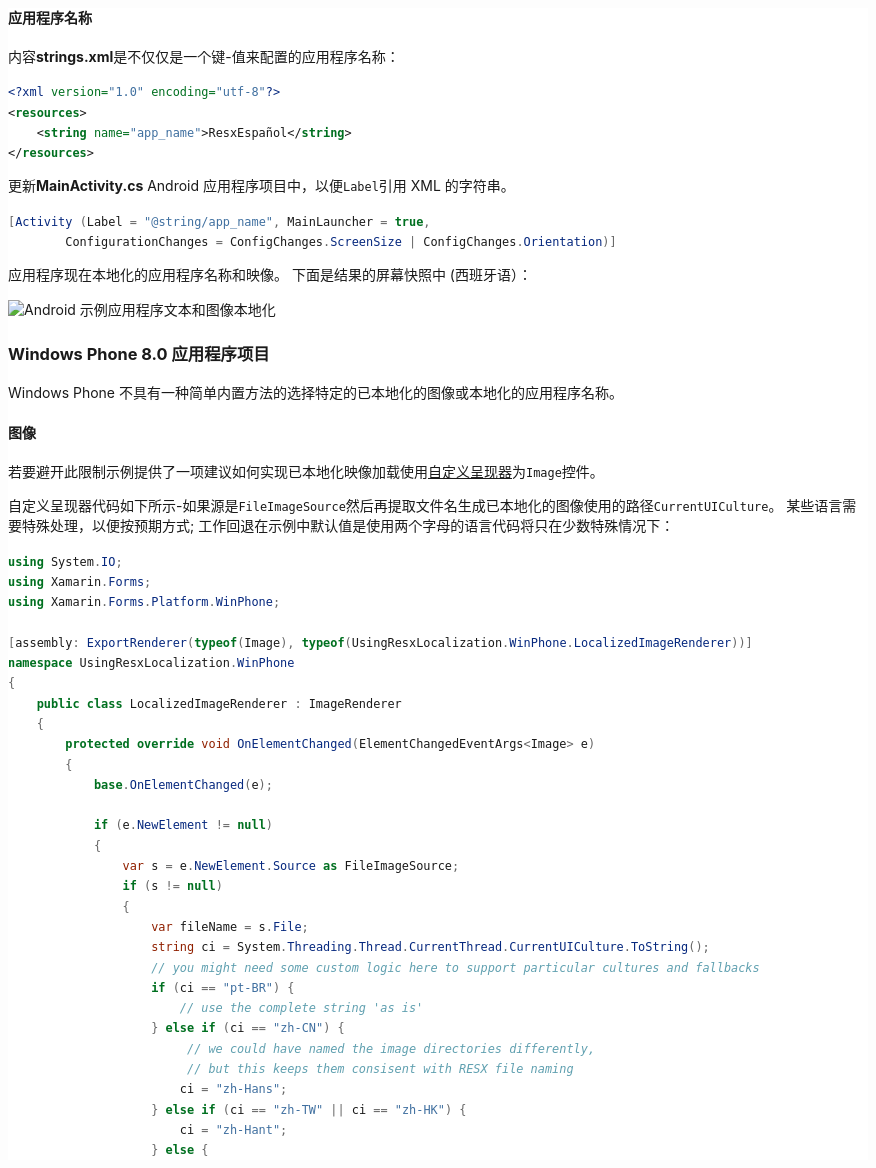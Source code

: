#### <a name="app-name"></a>应用程序名称

内容**strings.xml**是不仅仅是一个键-值来配置的应用程序名称：

```xml
<?xml version="1.0" encoding="utf-8"?>
<resources>
    <string name="app_name">ResxEspañol</string>
</resources>
```

更新**MainActivity.cs** Android 应用程序项目中，以便`Label`引用 XML 的字符串。

```csharp
[Activity (Label = "@string/app_name", MainLauncher = true,
        ConfigurationChanges = ConfigChanges.ScreenSize | ConfigChanges.Orientation)]
```

应用程序现在本地化的应用程序名称和映像。 下面是结果的屏幕快照中 (西班牙语）：

![](localization-images/android-imageicon.png "Android 示例应用程序文本和图像本地化")

### <a name="windows-phone-80-application-project"></a>Windows Phone 8.0 应用程序项目

Windows Phone 不具有一种简单内置方法的选择特定的已本地化的图像或本地化的应用程序名称。

#### <a name="images"></a>图像

若要避开此限制示例提供了一项建议如何实现已本地化映像加载使用[自定义呈现器](~/xamarin-forms/app-fundamentals/custom-renderer/index.md)为`Image`控件。

自定义呈现器代码如下所示-如果源是`FileImageSource`然后再提取文件名生成已本地化的图像使用的路径`CurrentUICulture`。 某些语言需要特殊处理，以便按预期方式; 工作回退在示例中默认值是使用两个字母的语言代码将只在少数特殊情况下：

```csharp
using System.IO;
using Xamarin.Forms;
using Xamarin.Forms.Platform.WinPhone;

[assembly: ExportRenderer(typeof(Image), typeof(UsingResxLocalization.WinPhone.LocalizedImageRenderer))]
namespace UsingResxLocalization.WinPhone
{
    public class LocalizedImageRenderer : ImageRenderer
    {
        protected override void OnElementChanged(ElementChangedEventArgs<Image> e)
        {
            base.OnElementChanged(e);

            if (e.NewElement != null)
            {
                var s = e.NewElement.Source as FileImageSource;
                if (s != null)
                {
                    var fileName = s.File;
                    string ci = System.Threading.Thread.CurrentThread.CurrentUICulture.ToString();
                    // you might need some custom logic here to support particular cultures and fallbacks
                    if (ci == "pt-BR") {
                        // use the complete string 'as is'
                    } else if (ci == "zh-CN") {
                         // we could have named the image directories differently,
                         // but this keeps them consisent with RESX file naming
                        ci = "zh-Hans";
                    } else if (ci == "zh-TW" || ci == "zh-HK") {
                        ci = "zh-Hant";
                    } else {
```